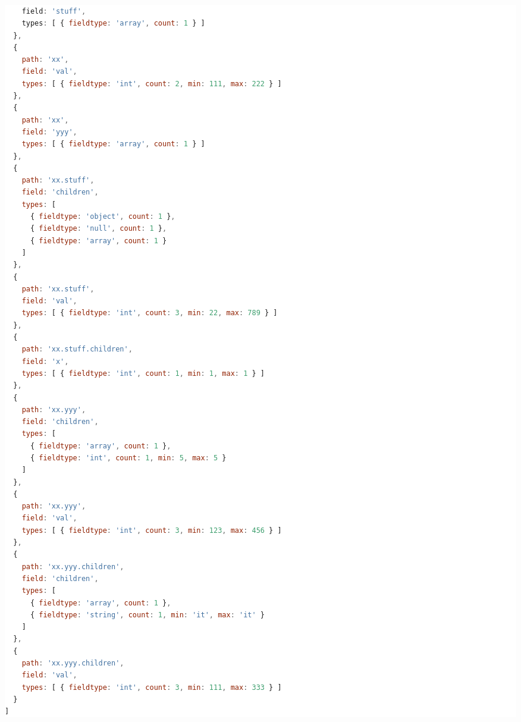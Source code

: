 ```javascript
    field: 'stuff',
    types: [ { fieldtype: 'array', count: 1 } ]
  },
  {
    path: 'xx',
    field: 'val',
    types: [ { fieldtype: 'int', count: 2, min: 111, max: 222 } ]
  },
  {
    path: 'xx',
    field: 'yyy',
    types: [ { fieldtype: 'array', count: 1 } ]
  },
  {
    path: 'xx.stuff',
    field: 'children',
    types: [
      { fieldtype: 'object', count: 1 },
      { fieldtype: 'null', count: 1 },
      { fieldtype: 'array', count: 1 }
    ]
  },
  {
    path: 'xx.stuff',
    field: 'val',
    types: [ { fieldtype: 'int', count: 3, min: 22, max: 789 } ]
  },
  {
    path: 'xx.stuff.children',
    field: 'x',
    types: [ { fieldtype: 'int', count: 1, min: 1, max: 1 } ]
  },
  {
    path: 'xx.yyy',
    field: 'children',
    types: [
      { fieldtype: 'array', count: 1 },
      { fieldtype: 'int', count: 1, min: 5, max: 5 }
    ]
  },
  {
    path: 'xx.yyy',
    field: 'val',
    types: [ { fieldtype: 'int', count: 3, min: 123, max: 456 } ]
  },
  {
    path: 'xx.yyy.children',
    field: 'children',
    types: [
      { fieldtype: 'array', count: 1 },
      { fieldtype: 'string', count: 1, min: 'it', max: 'it' }
    ]
  },
  {
    path: 'xx.yyy.children',
    field: 'val',
    types: [ { fieldtype: 'int', count: 3, min: 111, max: 333 } ]
  }
]

```
